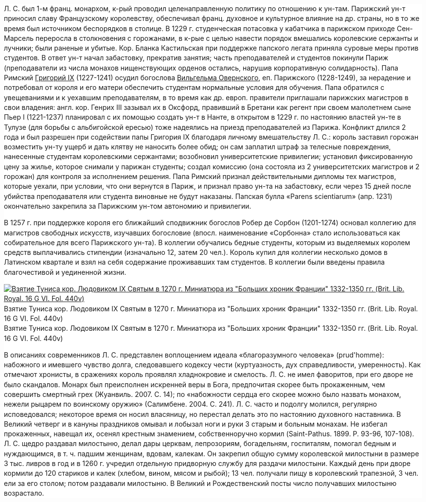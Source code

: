 Л. С. был 1-м франц. монархом, к-рый проводил целенаправленную политику по отношению к ун-там. Парижский ун-т приносил славу Французскому королевству, обеспечивал франц. духовное и культурное влияние на др. страны, но в то же время был источником беспорядков в столице. В 1229 г. студенческая потасовка у кабатчика в парижском приходе Сен-Марсель переросла в столкновения с горожанами, в к-рые с целью навести порядок вмешались королевские сержанты и лучники; были раненые и убитые. Кор. Бланка Кастильская при поддержке папского легата приняла суровые меры против студентов. В ответ ун-т начал забастовку, прекратив занятия; часть преподавателей и студентов покинули Париж (преподаватели из числа монахов нищенствующих орденов остались, нарушив корпоративную солидарность). Папа Римский [Григорий IX](<https://pravenc.ru/text/Григорий IX.html>) (1227-1241) осудил богослова [Вильгельма Овернского](<https://pravenc.ru/text/Вильгельма Овернского.html>), еп. Парижского (1228-1249), за нерадение и потребовал от короля и его матери обеспечить студентам нормальные условия для обучения. Папа обратился с увещеваниями и к уехавшим преподавателям, в то время как др. европ. правители приглашали парижских магистров в свои владения: англ. кор. Генрих III зазывал их в Оксфорд, правивший в Бретани как регент при своем малолетнем сыне Пьер I (1221-1237) планировал с их помощью создать ун-т в Нанте, в открытом в 1229 г. по настоянию властей ун-те в Тулузе (для борьбы с альбигойской ересью) тоже надеялись на приезд преподавателей из Парижа. Конфликт длился 2 года и был разрешен при содействии папы Григория IX благодаря личному вмешательству Л. С.: король заставил горожан возместить ун-ту ущерб и дать клятву не наносить более обид; он сам заплатил штраф за телесные повреждения, нанесенные студентам королевскими сержантами; возобновил университетские привилегии; установил фиксированную цену за жилье, которое снимали у парижан студенты; создал комиссию (она состояла из 2 университетских магистров и 2 горожан) для контроля за исполнением решения. Папа Римский признал действительными дипломы тех магистров, которые уехали, при условии, что они вернутся в Париж, и признал право ун-та на забастовку, если через 15 дней после убийства преподавателя или студента виновные не будут наказаны. Папская булла «Parens scientiarum» (апр. 1231) окончательно закрепила за Парижским ун-том автономию и привилегии.

В 1257 г. при поддержке короля его ближайший сподвижник богослов Робер де Сорбон (1201-1274) основал коллегию для магистров свободных искусств, изучавших богословие (впосл. наименование «Сорбонна» стало использоваться как собирательное для всего Парижского ун-та). В коллегии обучались бедные студенты, которым из выделяемых королем средств выплачивались стипендии (изначально 12, затем 20 чел.). Король купил для коллегии несколько домов в Латинском квартале и взял на себя содержание проживавших там студентов. В коллегии были введены правила благочестивой и уединенной жизни.

[![Взятие Туниса кор. Людовиком IX Святым в 1270 г. Миниатюра из &quot;Больших хроник Франции&quot; 1332-1350 гг. (Brit. Lib. Royal. 16 G VI. Fol. 440v)](https://pravenc.ru/data/2020/06/21/1236346903/i200.jpg "Кликните для увеличения картинки")](https://pravenc.ru/data/2020/06/21/1236346903/i400.jpg)Взятие Туниса кор. Людовиком IX Святым в 1270 г. Миниатюра из "Больших хроник Франции" 1332-1350 гг. (Brit. Lib. Royal. 16 G VI. Fol. 440v)  
Взятие Туниса кор. Людовиком IX Святым в 1270 г. Миниатюра из "Больших хроник Франции" 1332-1350 гг. (Brit. Lib. Royal. 16 G VI. Fol. 440v)

В описаниях современников Л. С. представлен воплощением идеала «благоразумного человека» (prud'homme): набожного и имевшего чувство долга, следовавшего кодексу чести (куртуазность, дух справедливости, умеренность). Как отмечают хронисты, в сражениях король проявлял хладнокровие и смелость. Л. С. не имел фаворитов, при его дворе не было скандалов. Монарх был преисполнен искренней веры в Бога, предпочитая скорее быть прокаженным, чем совершить смертный грех (Жуанвиль. 2007. С. 14); по «набожности сердца его скорее можно было назвать монахом, нежели рыцарем по воинскому оружию» (Салимбене. 2004. С. 241). Л. С. часто и подолгу молился, регулярно исповедовался; некоторое время он носил власяницу, но перестал делать это по настоянию духовного наставника. В Великий четверг и в кануны праздников омывал и лобызал ноги и руки 3 старым и больным монахам. Не избегал прокаженных, навещал их, осенял крестным знамением, собственноручно кормил (Saint-Pathus. 1899. P. 93-96, 107-108). Л. С. щедро раздавал милостыню, делал дары церквам, лепрозориям, богадельням, госпиталям, помогал бедным и нуждающимся, в т. ч. падшим женщинам, вдовам, калекам. Он закрепил общую сумму королевской милостыни в размере 3 тыс. ливров в год и в 1260 г. учредил отдельную придворную службу для раздачи милостыни. Каждый день при дворе кормили до 120 стариков и калек (хлебом, вином, мясом и рыбой); 13 чел. получали пищу в королевский трапезной, 3 чел. ели за его столом; потом раздавали милостыню. В Великий и Рождественский посты число получавших милостыню возрастало.
